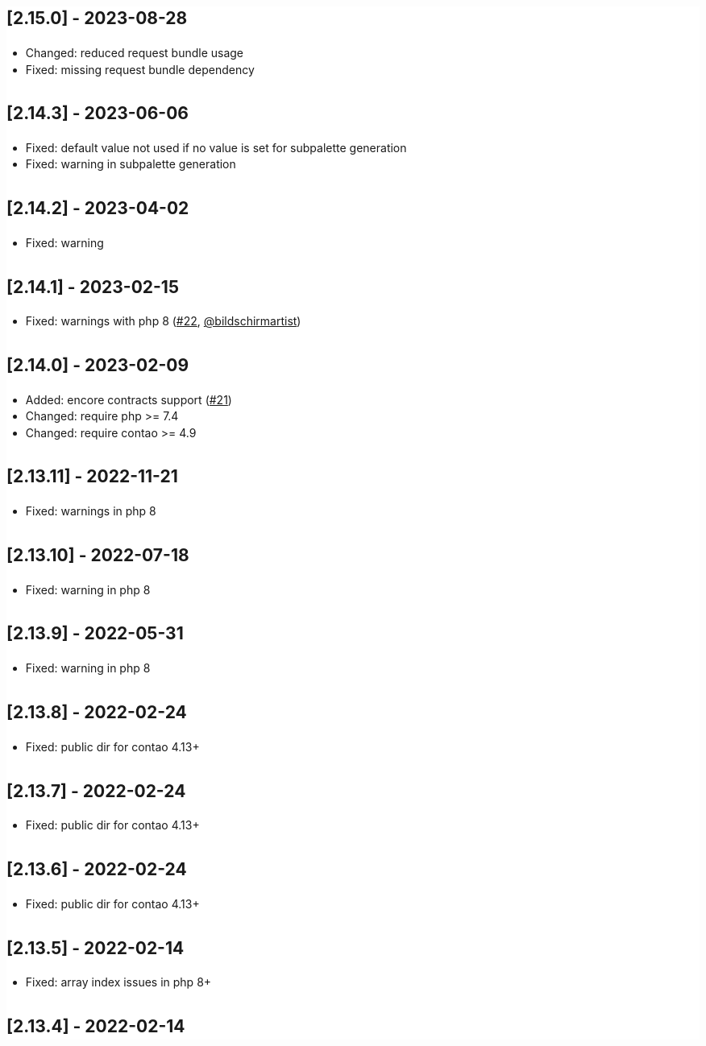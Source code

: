 ## [2.15.0] - 2023-08-28
- Changed: reduced request bundle usage
- Fixed: missing request bundle dependency

## [2.14.3] - 2023-06-06
- Fixed: default value not used if no value is set for subpalette generation
- Fixed: warning in subpalette generation

## [2.14.2] - 2023-04-02
- Fixed: warning

## [2.14.1] - 2023-02-15
- Fixed: warnings with php 8 ([#22], [@bildschirmartist])

## [2.14.0] - 2023-02-09
- Added: encore contracts support ([#21])
- Changed: require php >= 7.4
- Changed: require contao >= 4.9

## [2.13.11] - 2022-11-21
- Fixed: warnings in php 8

## [2.13.10] - 2022-07-18
- Fixed: warning in php 8

## [2.13.9] - 2022-05-31
- Fixed: warning in php 8

## [2.13.8] - 2022-02-24

- Fixed: public dir for contao 4.13+

## [2.13.7] - 2022-02-24

- Fixed: public dir for contao 4.13+

## [2.13.6] - 2022-02-24

- Fixed: public dir for contao 4.13+

## [2.13.5] - 2022-02-14

- Fixed: array index issues in php 8+

## [2.13.4] - 2022-02-14


[@rabauss]: https://github.com/rabauss
[@bildschirmartist]: https://github.com/bildschirmartist
[@ReneLuecking]: https://github.com/ReneLuecking
[#23]: https://github.com/heimrichhannot/contao-multi-column-editor-bundle/pull/23
[#22]: https://github.com/heimrichhannot/contao-multi-column-editor-bundle/pull/22
[#21]: https://github.com/heimrichhannot/contao-multi-column-editor-bundle/pull/21
[#17]: https://github.com/heimrichhannot/contao-multi-column-editor-bundle/pull/17
[#15]: https://github.com/heimrichhannot/contao-multi-column-editor-bundle/pull/15
[#7]: https://github.com/heimrichhannot/contao-multi-column-editor-bundle/issues/7
[#3]: https://github.com/heimrichhannot/contao-multi_column_editor/issues/3